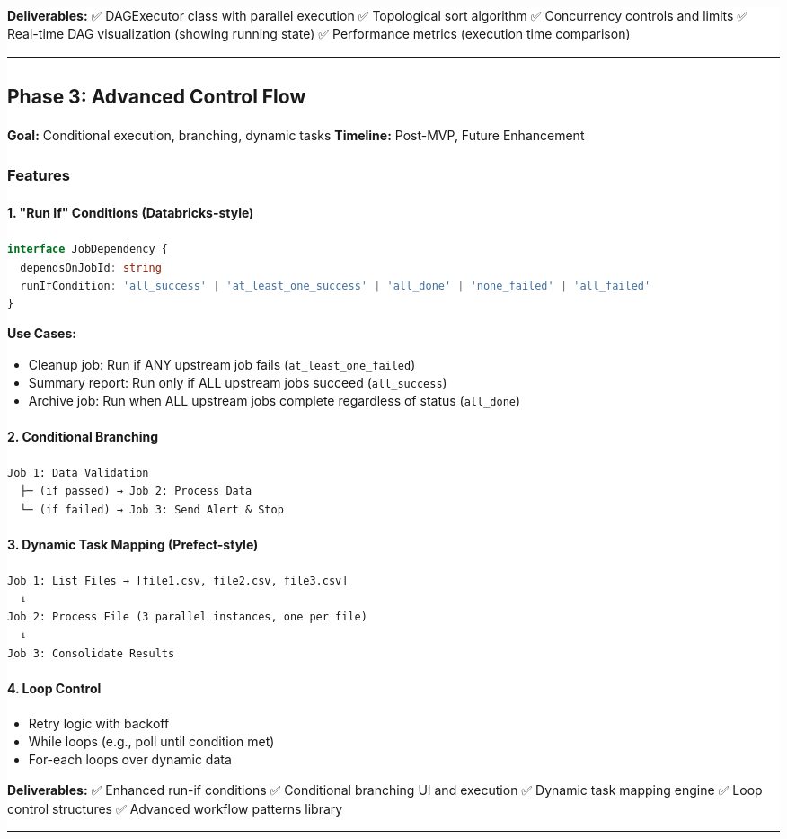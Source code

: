 **Deliverables:**
✅ DAGExecutor class with parallel execution
✅ Topological sort algorithm
✅ Concurrency controls and limits
✅ Real-time DAG visualization (showing running state)
✅ Performance metrics (execution time comparison)

---

## Phase 3: Advanced Control Flow
**Goal:** Conditional execution, branching, dynamic tasks
**Timeline:** Post-MVP, Future Enhancement

### Features

#### 1. "Run If" Conditions (Databricks-style)
```typescript
interface JobDependency {
  dependsOnJobId: string
  runIfCondition: 'all_success' | 'at_least_one_success' | 'all_done' | 'none_failed' | 'all_failed'
}
```

**Use Cases:**
- Cleanup job: Run if ANY upstream job fails (`at_least_one_failed`)
- Summary report: Run only if ALL upstream jobs succeed (`all_success`)
- Archive job: Run when ALL upstream jobs complete regardless of status (`all_done`)

#### 2. Conditional Branching
```
Job 1: Data Validation
  ├─ (if passed) → Job 2: Process Data
  └─ (if failed) → Job 3: Send Alert & Stop
```

#### 3. Dynamic Task Mapping (Prefect-style)
```
Job 1: List Files → [file1.csv, file2.csv, file3.csv]
  ↓
Job 2: Process File (3 parallel instances, one per file)
  ↓
Job 3: Consolidate Results
```

#### 4. Loop Control
- Retry logic with backoff
- While loops (e.g., poll until condition met)
- For-each loops over dynamic data

**Deliverables:**
✅ Enhanced run-if conditions
✅ Conditional branching UI and execution
✅ Dynamic task mapping engine
✅ Loop control structures
✅ Advanced workflow patterns library

---